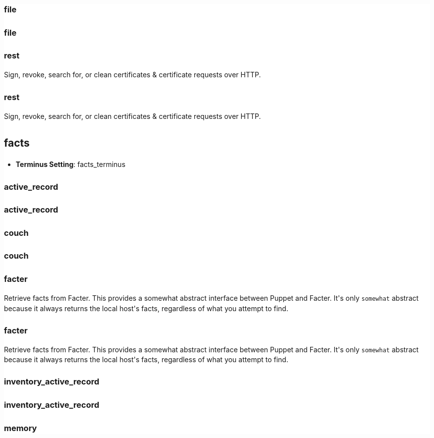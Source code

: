 ### file



### file



### rest

Sign, revoke, search for, or clean certificates & certificate requests over HTTP.

### rest

Sign, revoke, search for, or clean certificates & certificate requests over HTTP.

## facts

* **Terminus Setting**: facts_terminus

### active_record



### active_record



### couch



### couch



### facter

Retrieve facts from Facter.  This provides a somewhat abstract interface
between Puppet and Facter.  It's only `somewhat` abstract because it always
returns the local host's facts, regardless of what you attempt to find.

### facter

Retrieve facts from Facter.  This provides a somewhat abstract interface
between Puppet and Facter.  It's only `somewhat` abstract because it always
returns the local host's facts, regardless of what you attempt to find.

### inventory_active_record



### inventory_active_record



### memory
